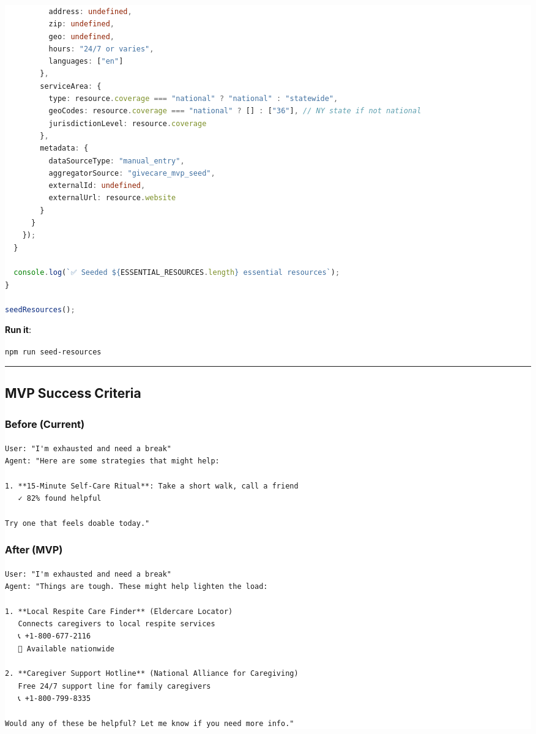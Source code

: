 ```typescript
          address: undefined,
          zip: undefined,
          geo: undefined,
          hours: "24/7 or varies",
          languages: ["en"]
        },
        serviceArea: {
          type: resource.coverage === "national" ? "national" : "statewide",
          geoCodes: resource.coverage === "national" ? [] : ["36"], // NY state if not national
          jurisdictionLevel: resource.coverage
        },
        metadata: {
          dataSourceType: "manual_entry",
          aggregatorSource: "givecare_mvp_seed",
          externalId: undefined,
          externalUrl: resource.website
        }
      }
    });
  }

  console.log(`✅ Seeded ${ESSENTIAL_RESOURCES.length} essential resources`);
}

seedResources();
```

**Run it**:
```bash
npm run seed-resources
```

---

## MVP Success Criteria

### Before (Current)
```
User: "I'm exhausted and need a break"
Agent: "Here are some strategies that might help:

1. **15-Minute Self-Care Ritual**: Take a short walk, call a friend
   ✓ 82% found helpful

Try one that feels doable today."
```

### After (MVP)
```
User: "I'm exhausted and need a break"
Agent: "Things are tough. These might help lighten the load:

1. **Local Respite Care Finder** (Eldercare Locator)
   Connects caregivers to local respite services
   📞 +1-800-677-2116
   📍 Available nationwide

2. **Caregiver Support Hotline** (National Alliance for Caregiving)
   Free 24/7 support line for family caregivers
   📞 +1-800-799-8335

Would any of these be helpful? Let me know if you need more info."
```
